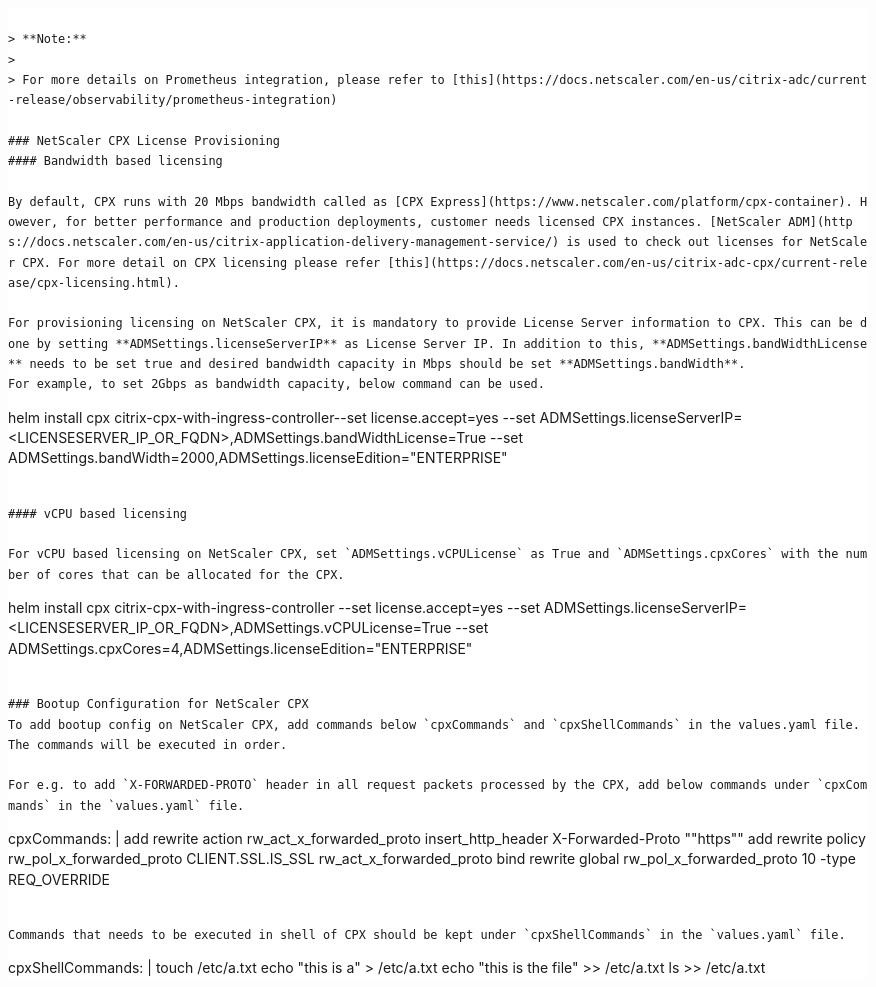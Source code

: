 ```

> **Note:**
>
> For more details on Prometheus integration, please refer to [this](https://docs.netscaler.com/en-us/citrix-adc/current-release/observability/prometheus-integration)

### NetScaler CPX License Provisioning
#### Bandwidth based licensing

By default, CPX runs with 20 Mbps bandwidth called as [CPX Express](https://www.netscaler.com/platform/cpx-container). However, for better performance and production deployments, customer needs licensed CPX instances. [NetScaler ADM](https://docs.netscaler.com/en-us/citrix-application-delivery-management-service/) is used to check out licenses for NetScaler CPX. For more detail on CPX licensing please refer [this](https://docs.netscaler.com/en-us/citrix-adc-cpx/current-release/cpx-licensing.html).

For provisioning licensing on NetScaler CPX, it is mandatory to provide License Server information to CPX. This can be done by setting **ADMSettings.licenseServerIP** as License Server IP. In addition to this, **ADMSettings.bandWidthLicense** needs to be set true and desired bandwidth capacity in Mbps should be set **ADMSettings.bandWidth**.
For example, to set 2Gbps as bandwidth capacity, below command can be used.

 ```
helm install cpx citrix-cpx-with-ingress-controller--set license.accept=yes --set ADMSettings.licenseServerIP=<LICENSESERVER_IP_OR_FQDN>,ADMSettings.bandWidthLicense=True --set ADMSettings.bandWidth=2000,ADMSettings.licenseEdition="ENTERPRISE"
```

#### vCPU based licensing

For vCPU based licensing on NetScaler CPX, set `ADMSettings.vCPULicense` as True and `ADMSettings.cpxCores` with the number of cores that can be allocated for the CPX.

```
helm install cpx citrix-cpx-with-ingress-controller --set license.accept=yes --set ADMSettings.licenseServerIP=<LICENSESERVER_IP_OR_FQDN>,ADMSettings.vCPULicense=True --set ADMSettings.cpxCores=4,ADMSettings.licenseEdition="ENTERPRISE"
```

### Bootup Configuration for NetScaler CPX
To add bootup config on NetScaler CPX, add commands below `cpxCommands` and `cpxShellCommands` in the values.yaml file. The commands will be executed in order.

For e.g. to add `X-FORWARDED-PROTO` header in all request packets processed by the CPX, add below commands under `cpxCommands` in the `values.yaml` file.

```
cpxCommands: |
  add rewrite action rw_act_x_forwarded_proto insert_http_header X-Forwarded-Proto "\"https\""
  add rewrite policy rw_pol_x_forwarded_proto CLIENT.SSL.IS_SSL rw_act_x_forwarded_proto
  bind rewrite global rw_pol_x_forwarded_proto 10 -type REQ_OVERRIDE
```

Commands that needs to be executed in shell of CPX should be kept under `cpxShellCommands` in the `values.yaml` file.

```
cpxShellCommands: |
  touch /etc/a.txt
  echo "this is a" > /etc/a.txt
  echo "this is the file" >> /etc/a.txt
  ls >> /etc/a.txt
```

```